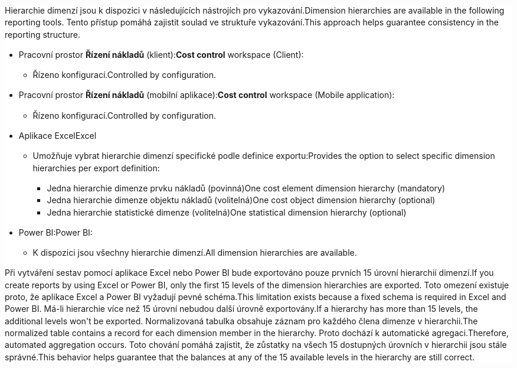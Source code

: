 <span data-ttu-id="11c3e-253">Hierarchie dimenzí jsou k dispozici v následujících nástrojích pro vykazování.</span><span class="sxs-lookup"><span data-stu-id="11c3e-253">Dimension hierarchies are available in the following reporting tools.</span></span> <span data-ttu-id="11c3e-254">Tento přístup pomáhá zajistit soulad ve struktuře vykazování.</span><span class="sxs-lookup"><span data-stu-id="11c3e-254">This approach helps guarantee consistency in the reporting structure.</span></span>

- <span data-ttu-id="11c3e-255">Pracovní prostor **Řízení nákladů** (klient):</span><span class="sxs-lookup"><span data-stu-id="11c3e-255">**Cost control** workspace (Client):</span></span>

    - <span data-ttu-id="11c3e-256">Řízeno konfigurací.</span><span class="sxs-lookup"><span data-stu-id="11c3e-256">Controlled by configuration.</span></span>

- <span data-ttu-id="11c3e-257">Pracovní prostor **Řízení nákladů** (mobilní aplikace):</span><span class="sxs-lookup"><span data-stu-id="11c3e-257">**Cost control** workspace (Mobile application):</span></span>

    - <span data-ttu-id="11c3e-258">Řízeno konfigurací.</span><span class="sxs-lookup"><span data-stu-id="11c3e-258">Controlled by configuration.</span></span>

- <span data-ttu-id="11c3e-259">Aplikace Excel</span><span class="sxs-lookup"><span data-stu-id="11c3e-259">Excel</span></span>

    - <span data-ttu-id="11c3e-260">Umožňuje vybrat hierarchie dimenzí specifické podle definice exportu:</span><span class="sxs-lookup"><span data-stu-id="11c3e-260">Provides the option to select specific dimension hierarchies per export definition:</span></span>

        - <span data-ttu-id="11c3e-261">Jedna hierarchie dimenze prvku nákladů (povinná)</span><span class="sxs-lookup"><span data-stu-id="11c3e-261">One cost element dimension hierarchy (mandatory)</span></span>
        - <span data-ttu-id="11c3e-262">Jedna hierarchie dimenze objektu nákladů (volitelná)</span><span class="sxs-lookup"><span data-stu-id="11c3e-262">One cost object dimension hierarchy (optional)</span></span>
        - <span data-ttu-id="11c3e-263">Jedna hierarchie statistické dimenze (volitelná)</span><span class="sxs-lookup"><span data-stu-id="11c3e-263">One statistical dimension hierarchy (optional)</span></span>

- <span data-ttu-id="11c3e-264">Power BI:</span><span class="sxs-lookup"><span data-stu-id="11c3e-264">Power BI:</span></span>

    - <span data-ttu-id="11c3e-265">K dispozici jsou všechny hierarchie dimenzí.</span><span class="sxs-lookup"><span data-stu-id="11c3e-265">All dimension hierarchies are available.</span></span>
    
<span data-ttu-id="11c3e-266">Při vytváření sestav pomocí aplikace Excel nebo Power BI bude exportováno pouze prvních 15 úrovní hierarchií dimenzí.</span><span class="sxs-lookup"><span data-stu-id="11c3e-266">If you create reports by using Excel or Power BI, only the first 15 levels of the dimension hierarchies are exported.</span></span> <span data-ttu-id="11c3e-267">Toto omezení existuje proto, že aplikace Excel a Power BI vyžadují pevné schéma.</span><span class="sxs-lookup"><span data-stu-id="11c3e-267">This limitation exists because a fixed schema is required in Excel and Power BI.</span></span> <span data-ttu-id="11c3e-268">Má-li hierarchie více než 15 úrovní nebudou další úrovně exportovány.</span><span class="sxs-lookup"><span data-stu-id="11c3e-268">If a hierarchy has more than 15 levels, the additional levels won't be exported.</span></span> <span data-ttu-id="11c3e-269">Normalizovaná tabulka obsahuje záznam pro každého člena dimenze v hierarchii.</span><span class="sxs-lookup"><span data-stu-id="11c3e-269">The normalized table contains a record for each dimension member in the hierarchy.</span></span> <span data-ttu-id="11c3e-270">Proto dochází k automatické agregaci.</span><span class="sxs-lookup"><span data-stu-id="11c3e-270">Therefore, automated aggregation occurs.</span></span> <span data-ttu-id="11c3e-271">Toto chování pomáhá zajistit, že zůstatky na všech 15 dostupných úrovních v hierarchii jsou stále správné.</span><span class="sxs-lookup"><span data-stu-id="11c3e-271">This behavior helps guarantee that the balances at any of the 15 available levels in the hierarchy are still correct.</span></span>
